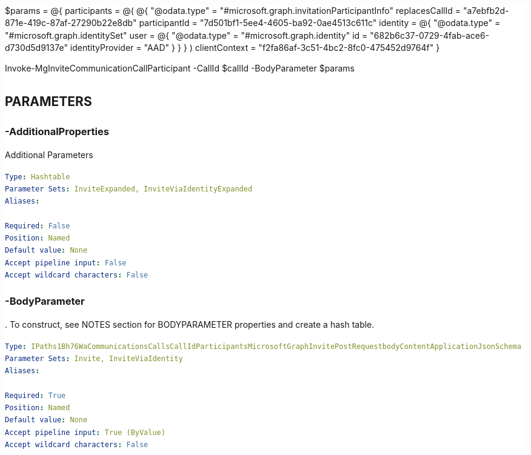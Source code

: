 $params = @{
	participants = @(
		@{
			"@odata.type" = "#microsoft.graph.invitationParticipantInfo"
			replacesCallId = "a7ebfb2d-871e-419c-87af-27290b22e8db"
			participantId = "7d501bf1-5ee4-4605-ba92-0ae4513c611c"
			identity = @{
				"@odata.type" = "#microsoft.graph.identitySet"
				user = @{
					"@odata.type" = "#microsoft.graph.identity"
					id = "682b6c37-0729-4fab-ace6-d730d5d9137e"
					identityProvider = "AAD"
				}
			}
		}
	)
	clientContext = "f2fa86af-3c51-4bc2-8fc0-475452d9764f"
}

Invoke-MgInviteCommunicationCallParticipant -CallId $callId -BodyParameter $params

## PARAMETERS

### -AdditionalProperties
Additional Parameters

```yaml
Type: Hashtable
Parameter Sets: InviteExpanded, InviteViaIdentityExpanded
Aliases:

Required: False
Position: Named
Default value: None
Accept pipeline input: False
Accept wildcard characters: False
```

### -BodyParameter
.
To construct, see NOTES section for BODYPARAMETER properties and create a hash table.

```yaml
Type: IPaths1Bh76WaCommunicationsCallsCallIdParticipantsMicrosoftGraphInvitePostRequestbodyContentApplicationJsonSchema
Parameter Sets: Invite, InviteViaIdentity
Aliases:

Required: True
Position: Named
Default value: None
Accept pipeline input: True (ByValue)
Accept wildcard characters: False
```
